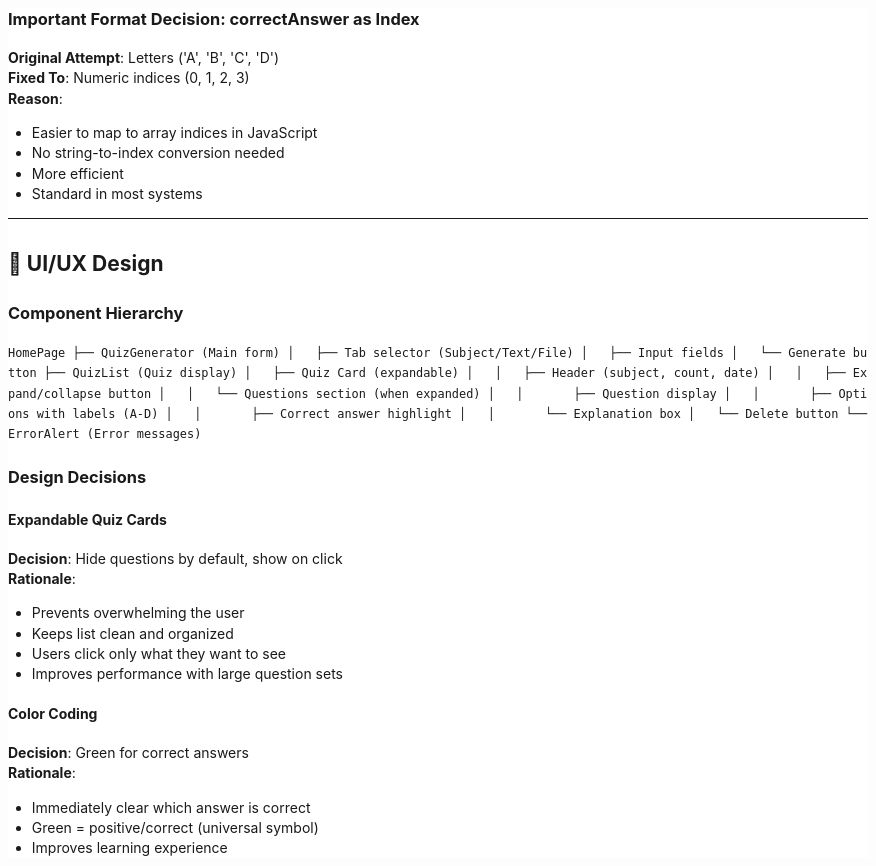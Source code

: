 ### Important Format Decision: correctAnswer as Index
**Original Attempt**: Letters ('A', 'B', 'C', 'D')  
**Fixed To**: Numeric indices (0, 1, 2, 3)  
**Reason**:
- Easier to map to array indices in JavaScript
- No string-to-index conversion needed
- More efficient
- Standard in most systems

---

## 🎨 UI/UX Design

### Component Hierarchy

`
HomePage
├── QuizGenerator (Main form)
│   ├── Tab selector (Subject/Text/File)
│   ├── Input fields
│   └── Generate button
├── QuizList (Quiz display)
│   ├── Quiz Card (expandable)
│   │   ├── Header (subject, count, date)
│   │   ├── Expand/collapse button
│   │   └── Questions section (when expanded)
│   │       ├── Question display
│   │       ├── Options with labels (A-D)
│   │       ├── Correct answer highlight
│   │       └── Explanation box
│   └── Delete button
└── ErrorAlert (Error messages)
`

### Design Decisions

#### Expandable Quiz Cards
**Decision**: Hide questions by default, show on click  
**Rationale**:
- Prevents overwhelming the user
- Keeps list clean and organized
- Users click only what they want to see
- Improves performance with large question sets

#### Color Coding
**Decision**: Green for correct answers  
**Rationale**:
- Immediately clear which answer is correct
- Green = positive/correct (universal symbol)
- Improves learning experience
